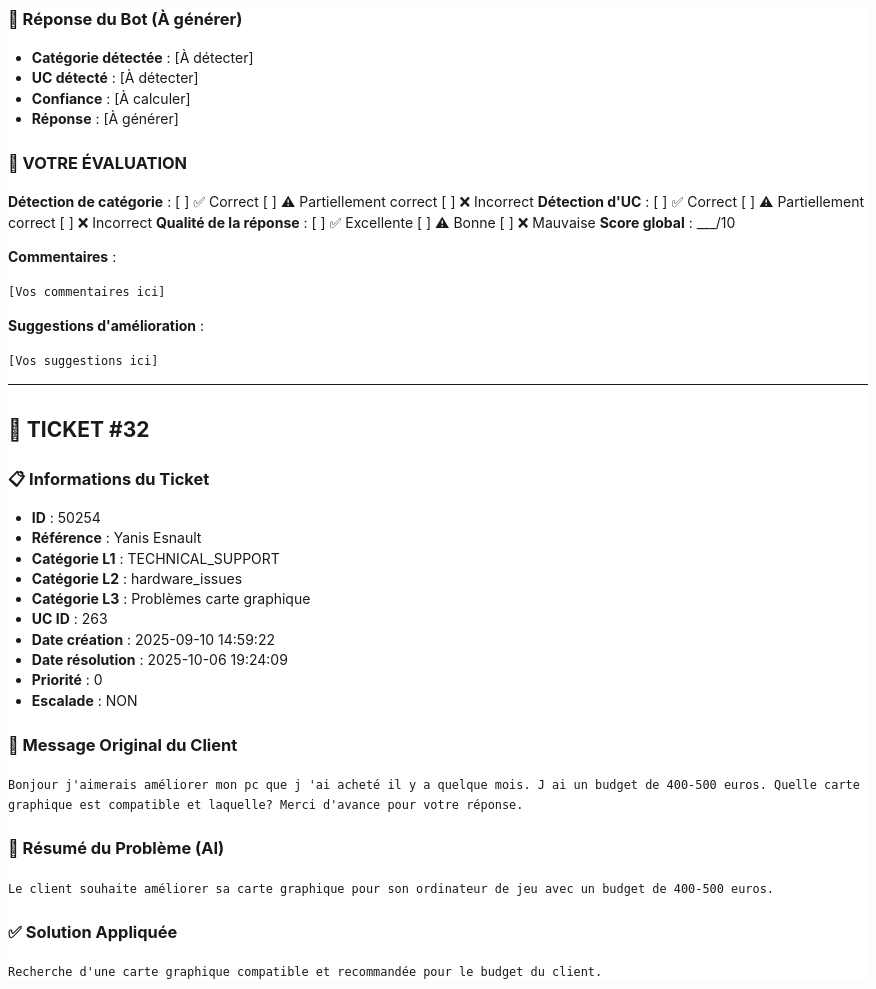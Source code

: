 ### 🤖 Réponse du Bot (À générer)
- **Catégorie détectée** : [À détecter]
- **UC détecté** : [À détecter]
- **Confiance** : [À calculer]
- **Réponse** : [À générer]

### 📝 VOTRE ÉVALUATION
**Détection de catégorie** : [ ] ✅ Correct [ ] ⚠️ Partiellement correct [ ] ❌ Incorrect
**Détection d'UC** : [ ] ✅ Correct [ ] ⚠️ Partiellement correct [ ] ❌ Incorrect
**Qualité de la réponse** : [ ] ✅ Excellente [ ] ⚠️ Bonne [ ] ❌ Mauvaise
**Score global** : ___/10

**Commentaires** :
```
[Vos commentaires ici]
```

**Suggestions d'amélioration** :
```
[Vos suggestions ici]
```

---

## 🎫 TICKET #32

### 📋 Informations du Ticket
- **ID** : 50254
- **Référence** : Yanis Esnault
- **Catégorie L1** : TECHNICAL_SUPPORT
- **Catégorie L2** : hardware_issues
- **Catégorie L3** : Problèmes carte graphique
- **UC ID** : 263
- **Date création** : 2025-09-10 14:59:22
- **Date résolution** : 2025-10-06 19:24:09
- **Priorité** : 0
- **Escalade** : NON

### 💬 Message Original du Client
```
Bonjour j'aimerais améliorer mon pc que j 'ai acheté il y a quelque mois. J ai un budget de 400-500 euros. Quelle carte graphique est compatible et laquelle? Merci d'avance pour votre réponse.

```

### 📝 Résumé du Problème (AI)
```
Le client souhaite améliorer sa carte graphique pour son ordinateur de jeu avec un budget de 400-500 euros.
```

### ✅ Solution Appliquée
```
Recherche d'une carte graphique compatible et recommandée pour le budget du client.
```
